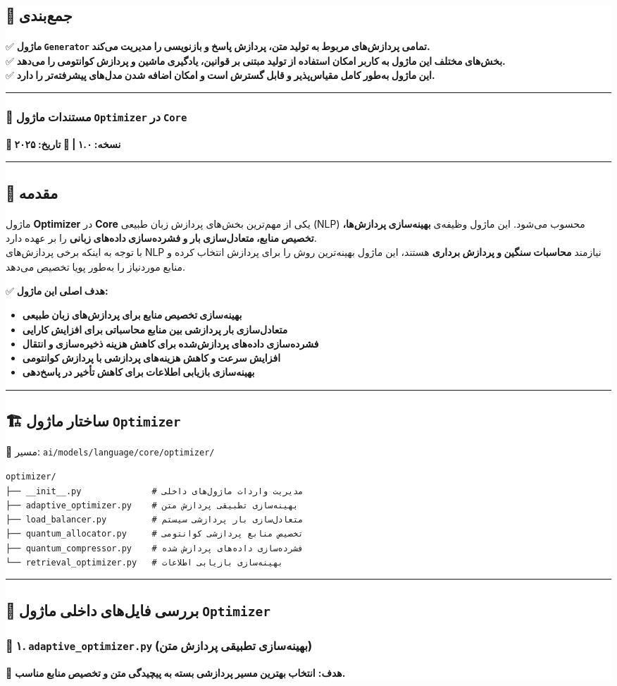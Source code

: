
## **📌 جمع‌بندی**
✅ **ماژول `Generator` تمامی پردازش‌های مربوط به تولید متن، پردازش پاسخ و بازنویسی را مدیریت می‌کند.**  
✅ **بخش‌های مختلف این ماژول به کاربر امکان استفاده از تولید مبتنی بر قوانین، یادگیری ماشین و پردازش کوانتومی را می‌دهد.**  
✅ **این ماژول به‌طور کامل مقیاس‌پذیر و قابل گسترش است و امکان اضافه شدن مدل‌های پیشرفته‌تر را دارد.**  

---

### **📌 مستندات ماژول `Optimizer` در `Core`**
**📝 نسخه: ۱.۰ | 📅 تاریخ: ۲۰۲۵**

---

## **📌 مقدمه**
ماژول **Optimizer** در **Core** یکی از مهم‌ترین بخش‌های پردازش زبان طبیعی (NLP) محسوب می‌شود. این ماژول وظیفه‌ی **بهینه‌سازی پردازش‌ها، تخصیص منابع، متعادل‌سازی بار و فشرده‌سازی داده‌های زبانی** را بر عهده دارد.  
با توجه به اینکه برخی پردازش‌های NLP نیازمند **محاسبات سنگین و پردازش برداری** هستند، این ماژول بهینه‌ترین روش را برای پردازش انتخاب کرده و منابع موردنیاز را به‌طور پویا تخصیص می‌دهد.

✅ **هدف اصلی این ماژول:**  
- **بهینه‌سازی تخصیص منابع برای پردازش‌های زبان طبیعی**  
- **متعادل‌سازی بار پردازشی بین منابع محاسباتی برای افزایش کارایی**  
- **فشرده‌سازی داده‌های پردازش‌شده برای کاهش هزینه ذخیره‌سازی و انتقال**  
- **افزایش سرعت و کاهش هزینه‌های پردازشی با پردازش کوانتومی**  
- **بهینه‌سازی بازیابی اطلاعات برای کاهش تأخیر در پاسخ‌دهی**  

---

## **🏗️ ساختار ماژول `Optimizer`**
📂 مسیر: `ai/models/language/core/optimizer/`  

```plaintext
optimizer/
├── __init__.py              # مدیریت واردات ماژول‌های داخلی
├── adaptive_optimizer.py    # بهینه‌سازی تطبیقی پردازش متن
├── load_balancer.py         # متعادل‌سازی بار پردازشی سیستم
├── quantum_allocator.py     # تخصیص منابع پردازشی کوانتومی
├── quantum_compressor.py    # فشرده‌سازی داده‌های پردازش شده
└── retrieval_optimizer.py   # بهینه‌سازی بازیابی اطلاعات
```

---

## **📌 بررسی فایل‌های داخلی ماژول `Optimizer`**
### **🔹 ۱. `adaptive_optimizer.py` (بهینه‌سازی تطبیقی پردازش متن)**
📌 **هدف:** **انتخاب بهترین مسیر پردازشی بسته به پیچیدگی متن و تخصیص منابع مناسب.**  
